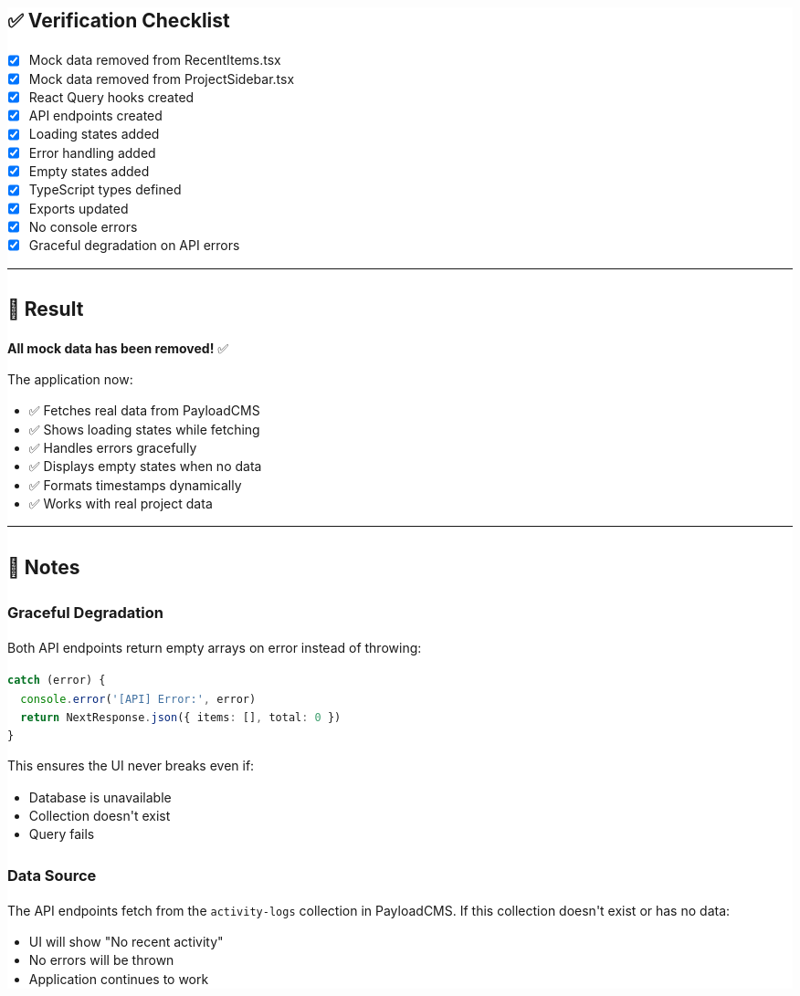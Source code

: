 ## ✅ Verification Checklist

- [x] Mock data removed from RecentItems.tsx
- [x] Mock data removed from ProjectSidebar.tsx
- [x] React Query hooks created
- [x] API endpoints created
- [x] Loading states added
- [x] Error handling added
- [x] Empty states added
- [x] TypeScript types defined
- [x] Exports updated
- [x] No console errors
- [x] Graceful degradation on API errors

---

## 🎉 Result

**All mock data has been removed!** ✅

The application now:
- ✅ Fetches real data from PayloadCMS
- ✅ Shows loading states while fetching
- ✅ Handles errors gracefully
- ✅ Displays empty states when no data
- ✅ Formats timestamps dynamically
- ✅ Works with real project data

---

## 📝 Notes

### Graceful Degradation

Both API endpoints return empty arrays on error instead of throwing:
```typescript
catch (error) {
  console.error('[API] Error:', error)
  return NextResponse.json({ items: [], total: 0 })
}
```

This ensures the UI never breaks even if:
- Database is unavailable
- Collection doesn't exist
- Query fails

### Data Source

The API endpoints fetch from the `activity-logs` collection in PayloadCMS. If this collection doesn't exist or has no data:
- UI will show "No recent activity"
- No errors will be thrown
- Application continues to work
